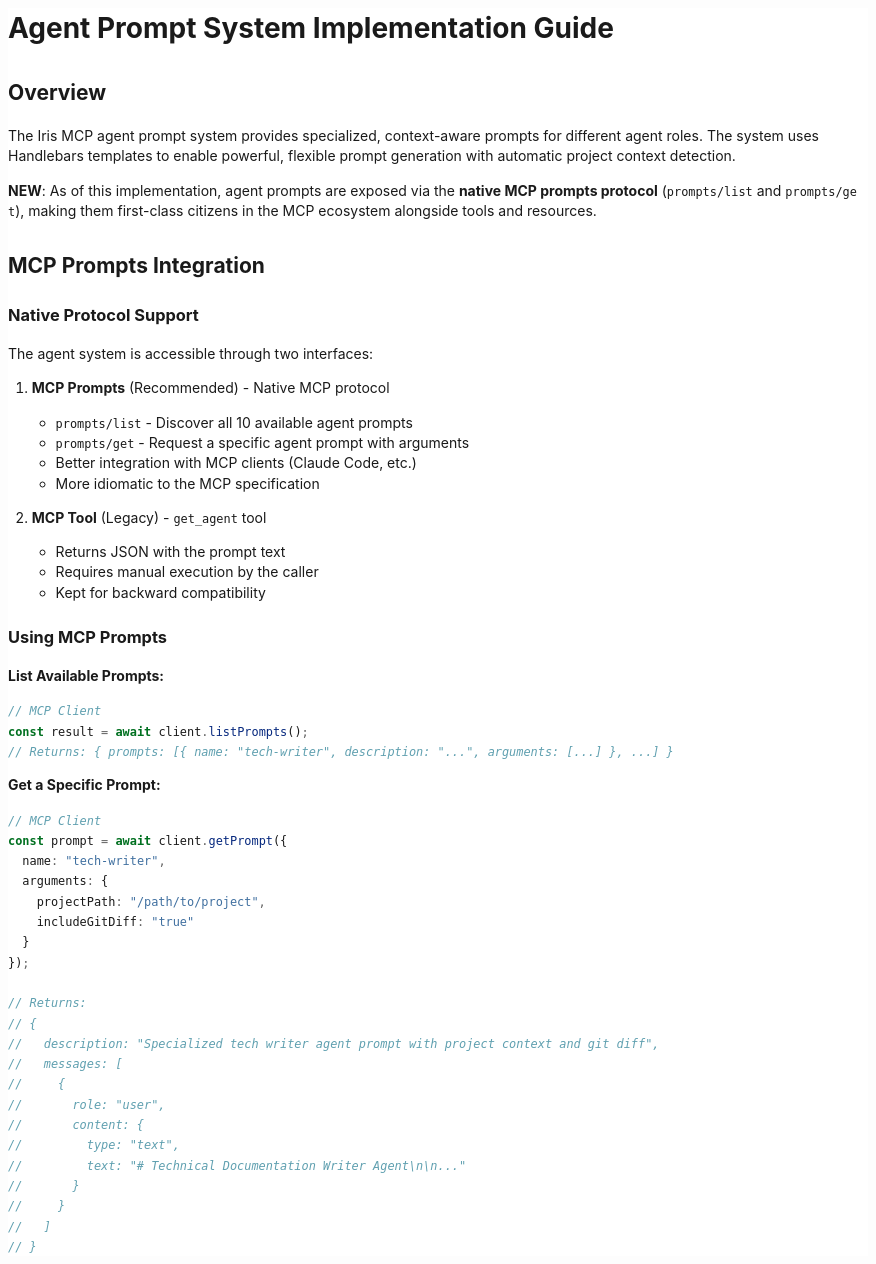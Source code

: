 # Agent Prompt System Implementation Guide

## Overview

The Iris MCP agent prompt system provides specialized, context-aware prompts for different agent roles. The system uses Handlebars templates to enable powerful, flexible prompt generation with automatic project context detection.

**NEW**: As of this implementation, agent prompts are exposed via the **native MCP prompts protocol** (`prompts/list` and `prompts/get`), making them first-class citizens in the MCP ecosystem alongside tools and resources.

## MCP Prompts Integration

### Native Protocol Support

The agent system is accessible through two interfaces:

1. **MCP Prompts** (Recommended) - Native MCP protocol
   - `prompts/list` - Discover all 10 available agent prompts
   - `prompts/get` - Request a specific agent prompt with arguments
   - Better integration with MCP clients (Claude Code, etc.)
   - More idiomatic to the MCP specification

2. **MCP Tool** (Legacy) - `get_agent` tool
   - Returns JSON with the prompt text
   - Requires manual execution by the caller
   - Kept for backward compatibility

### Using MCP Prompts

**List Available Prompts:**
```typescript
// MCP Client
const result = await client.listPrompts();
// Returns: { prompts: [{ name: "tech-writer", description: "...", arguments: [...] }, ...] }
```

**Get a Specific Prompt:**
```typescript
// MCP Client
const prompt = await client.getPrompt({
  name: "tech-writer",
  arguments: {
    projectPath: "/path/to/project",
    includeGitDiff: "true"
  }
});

// Returns:
// {
//   description: "Specialized tech writer agent prompt with project context and git diff",
//   messages: [
//     {
//       role: "user",
//       content: {
//         type: "text",
//         text: "# Technical Documentation Writer Agent\n\n..."
//       }
//     }
//   ]
// }
```
